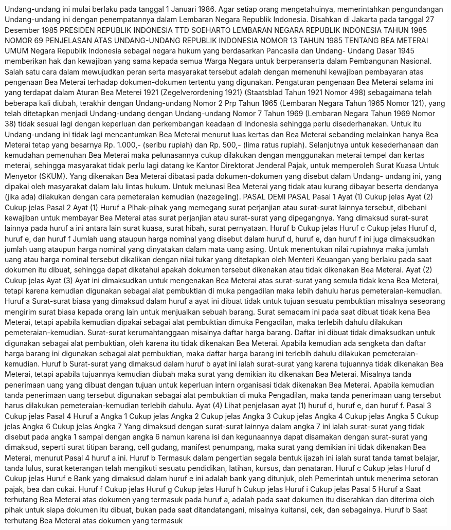 Undang-undang ini mulai berlaku pada tanggal 1 Januari 1986. Agar setiap orang mengetahuinya, memerintahkan pengundangan Undang-undang ini dengan penempatannya dalam Lembaran Negara Republik Indonesia. Disahkan di Jakarta pada tanggal 27 Desember 1985 PRESIDEN REPUBLIK INDONESIA TTD SOEHARTO LEMBARAN NEGARA REPUBLIK INDONESIA TAHUN 1985 NOMOR 69 PENJELASAN ATAS UNDANG-UNDANG REPUBLIK INDONESIA NOMOR 13 TAHUN 1985 TENTANG BEA METERAI UMUM Negara Republik Indonesia sebagai negara hukum yang berdasarkan Pancasila dan Undang- Undang Dasar 1945 memberikan hak dan kewajiban yang sama kepada semua Warga Negara untuk berperanserta dalam Pembangunan Nasional. Salah satu cara dalam mewujudkan peran serta masyarakat tersebut adalah dengan memenuhi kewajiban pembayaran atas pengenaan Bea Meterai terhadap dokumen-dokumen tertentu yang digunakan. Pengaturan pengenaan Bea Meterai selama ini yang terdapat dalam Aturan Bea Meterei 1921 (Zegelverordening 1921) (Staatsblad Tahun 1921 Nomor 498) sebagaimana telah beberapa kali diubah, terakhir dengan Undang-undang Nomor 2 Prp Tahun 1965 (Lembaran Negara Tahun 1965 Nomor 121), yang telah ditetapkan menjadi Undang-undang dengan Undang-undang Nomor 7 Tahun 1969 (Lembaran Negara Tahun 1969 Nomor 38) tidak sesuai lagi dengan keperluan dan perkembangan keadaan di Indonesia sehingga perlu disederhanakan. Untuk itu Undang-undang ini tidak lagi mencantumkan Bea Meterai menurut luas kertas dan Bea Meterai sebanding melainkan hanya Bea Meterai tetap yang besarnya Rp. 1.000,- (seribu rupiah) dan Rp. 500,- (lima ratus rupiah). Selanjutnya untuk kesederhanaan dan kemudahan pemenuhan Bea Meterai maka pelunasannya cukup dilakukan dengan menggunakan meterai tempel dan kertas meterai, sehingga masyarakat tidak perlu lagi datang ke Kantor Direktorat Jenderal Pajak, untuk memperoleh Surat Kuasa Untuk Menyetor (SKUM). Yang dikenakan Bea Meterai dibatasi pada dokumen-dokumen yang disebut dalam Undang- undang ini, yang dipakai oleh masyarakat dalam lalu lintas hukum. Untuk melunasi Bea Meterai yang tidak atau kurang dibayar beserta dendanya (jika ada) dilakukan dengan cara pemeteraian kemudian (nazegeling). PASAL DEMI PASAL Pasal 1 Ayat (1) Cukup jelas Ayat (2) Cukup jelas Pasal 2 Ayat (1) Huruf a Pihak-pihak yang memegang surat perjanjian atau surat-surat lainnya tersebut, dibebani kewajiban untuk membayar Bea Meterai atas surat perjanjian atau surat-surat yang dipegangnya. Yang dimaksud surat-surat lainnya pada huruf a ini antara lain surat kuasa, surat hibah, surat pernyataan. Huruf b Cukup jelas Huruf c Cukup jelas Huruf d, huruf e, dan huruf f Jumlah uang ataupun harga nominal yang disebut dalam huruf d, huruf e, dan huruf f ini juga dimaksudkan jumlah uang ataupun harga nominal yang dinyatakan dalam mata uang asing. Untuk menentukan nilai rupiahnya maka jumlah uang atau harga nominal tersebut dikalikan dengan nilai tukar yang ditetapkan oleh Menteri Keuangan yang berlaku pada saat dokumen itu dibuat, sehingga dapat diketahui apakah dokumen tersebut dikenakan atau tidak dikenakan Bea Meterai. Ayat (2) Cukup jelas Ayat (3) Ayat ini dimaksudkan untuk mengenakan Bea Meterai atas surat-surat yang semula tidak kena Bea Meterai, tetapi karena kemudian digunakan sebagai alat pembuktian di muka pengadilan maka lebih dahulu harus pemeteraian-kemudian. Huruf a Surat-surat biasa yang dimaksud dalam huruf a ayat ini dibuat tidak untuk tujuan sesuatu pembuktian misalnya seseorang mengirim surat biasa kepada orang lain untuk menjualkan sebuah barang. Surat semacam ini pada saat dibuat tidak kena Bea Meterai, tetapi apabila kemudian dipakai sebagai alat pembuktian dimuka Pengadilan, maka terlebih dahulu dilakukan pemeteraian-kemudian. Surat-surat kerumahtanggaan misalnya daftar harga barang. Daftar ini dibuat tidak dimaksudkan untuk digunakan sebagai alat pembuktian, oleh karena itu tidak dikenakan Bea Meterai. Apabila kemudian ada sengketa dan daftar harga barang ini digunakan sebagai alat pembuktian, maka daftar harga barang ini terlebih dahulu dilakukan pemeteraian-kemudian. Huruf b Surat-surat yang dimaksud dalam huruf b ayat ini ialah surat-surat yang karena tujuannya tidak dikenakan Bea Meterai, tetapi apabila tujuannya kemudian diubah maka surat yang demikian itu dikenakan Bea Meterai. Misalnya tanda penerimaan uang yang dibuat dengan tujuan untuk keperluan intern organisasi tidak dikenakan Bea Meterai. Apabila kemudian tanda penerimaan uang tersebut digunakan sebagai alat pembuktian di muka Pengadilan, maka tanda penerimaan uang tersebut harus dilakukan pemeteraian-kemudian terlebih dahulu. Ayat (4) Lihat penjelasan ayat (1) huruf d, huruf e, dan huruf f. Pasal 3 Cukup jelas Pasal 4 Huruf a Angka 1 Cukup jelas Angka 2 Cukup jelas Angka 3 Cukup jelas Angka 4 Cukup jelas Angka 5 Cukup jelas Angka 6 Cukup jelas Angka 7 Yang dimaksud dengan surat-surat lainnya dalam angka 7 ini ialah surat-surat yang tidak disebut pada angka 1 sampai dengan angka 6 namun karena isi dan kegunaannya dapat disamakan dengan surat-surat yang dimaksud, seperti surat titipan barang, cell gudang, manifest penumpang, maka surat yang demikian ini tidak dikenakan Bea Meterai, menurut Pasal 4 huruf a ini. Huruf b Termasuk dalam pengertian segala bentuk ijazah ini ialah surat tanda tamat belajar, tanda lulus, surat keterangan telah mengikuti sesuatu pendidikan, latihan, kursus, dan penataran. Huruf c Cukup jelas Huruf d Cukup jelas Huruf e Bank yang dimaksud dalam huruf e ini adalah bank yang ditunjuk, oleh Pemerintah untuk menerima setoran pajak, bea dan cukai. Huruf f Cukup jelas Huruf g Cukup jelas Huruf h Cukup jelas Huruf i Cukup jelas Pasal 5 Huruf a Saat terhutang Bea Meterai atas dokumen yang termasuk pada huruf a, adalah pada saat dokumen itu diserahkan dan diterima oleh pihak untuk siapa dokumen itu dibuat, bukan pada saat ditandatangani, misalnya kuitansi, cek, dan sebagainya. Huruf b Saat terhutang Bea Meterai atas dokumen yang termasuk